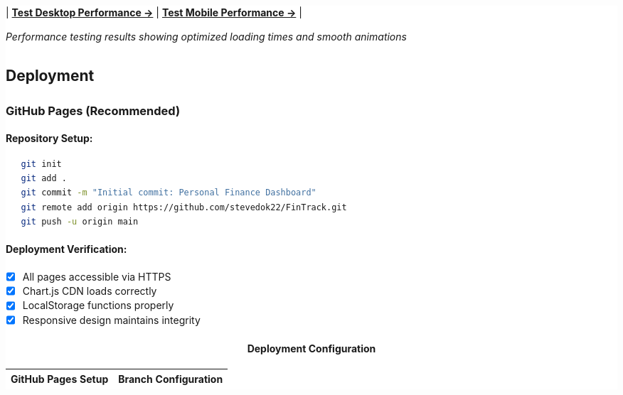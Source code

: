 | **[Test Desktop Performance →](https://pagespeed.web.dev/analysis/https-stevedok22-github-io-Hype-coffee/0hmd3jrvcx?form_factor=desktop)** | **[Test Mobile Performance →](https://pagespeed.web.dev/analysis/https-stevedok22-github-io-Hype-coffee/0hmd3jrvcx?form_factor=mobile)** |

*Performance testing results showing optimized loading times and smooth animations*

</div>

## Deployment

### GitHub Pages (Recommended)
 **Repository Setup:**
```bash
   git init
   git add .
   git commit -m "Initial commit: Personal Finance Dashboard"
   git remote add origin https://github.com/stevedok22/FinTrack.git
   git push -u origin main
```

#### Deployment Verification:

- [x] All pages accessible via HTTPS  
- [x] Chart.js CDN loads correctly  
- [x] LocalStorage functions properly  
- [x] Responsive design maintains integrity 

<div align="center">

#### Deployment Configuration

| GitHub Pages Setup | Branch Configuration |
|-------------------|---------------------|